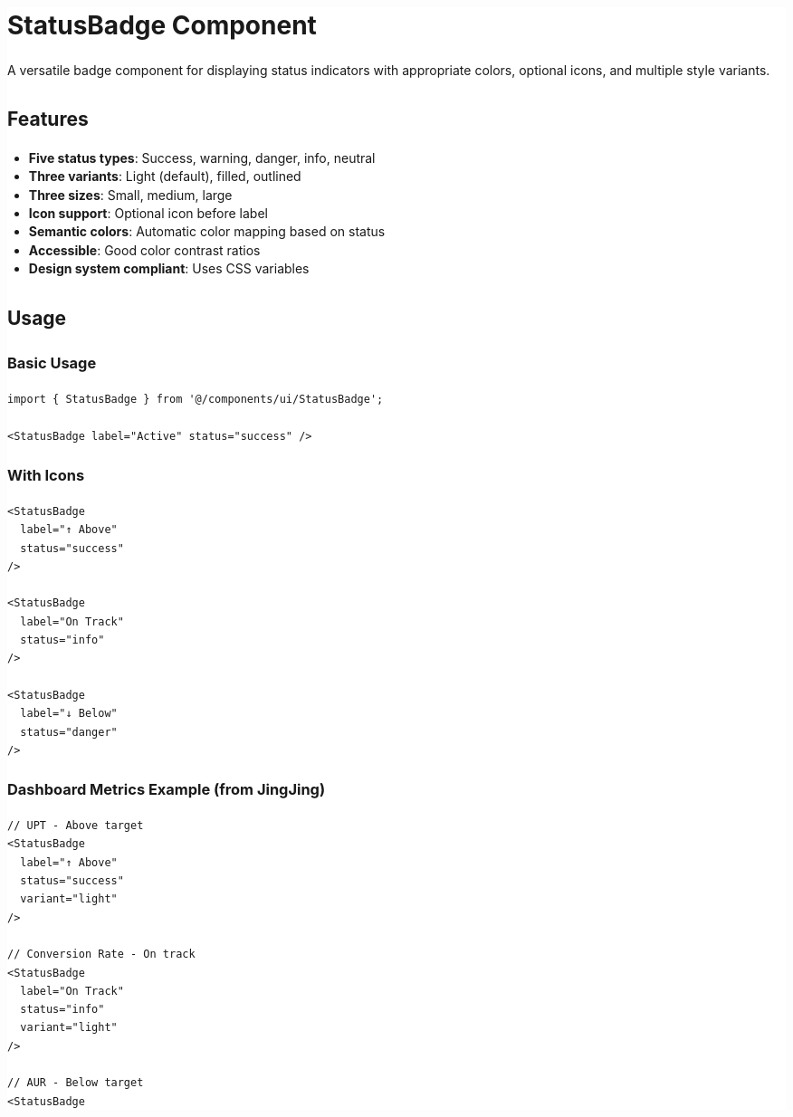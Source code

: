 # StatusBadge Component

A versatile badge component for displaying status indicators with appropriate colors, optional icons, and multiple style variants.

## Features

- **Five status types**: Success, warning, danger, info, neutral
- **Three variants**: Light (default), filled, outlined
- **Three sizes**: Small, medium, large
- **Icon support**: Optional icon before label
- **Semantic colors**: Automatic color mapping based on status
- **Accessible**: Good color contrast ratios
- **Design system compliant**: Uses CSS variables

## Usage

### Basic Usage

```tsx
import { StatusBadge } from '@/components/ui/StatusBadge';

<StatusBadge label="Active" status="success" />
```

### With Icons

```tsx
<StatusBadge 
  label="↑ Above" 
  status="success"
/>

<StatusBadge 
  label="On Track" 
  status="info"
/>

<StatusBadge 
  label="↓ Below" 
  status="danger"
/>
```

### Dashboard Metrics Example (from JingJing)

```tsx
// UPT - Above target
<StatusBadge 
  label="↑ Above" 
  status="success"
  variant="light"
/>

// Conversion Rate - On track
<StatusBadge 
  label="On Track" 
  status="info"
  variant="light"
/>

// AUR - Below target
<StatusBadge 
```